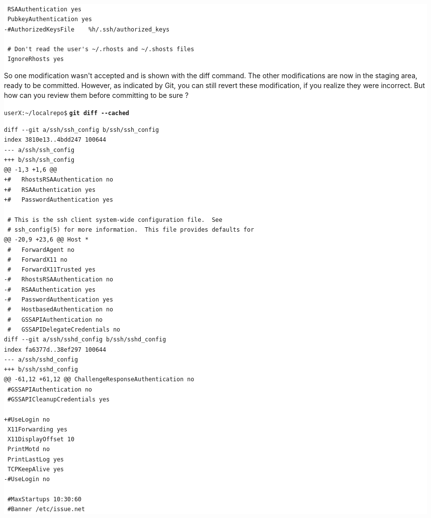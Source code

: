 ```
 RSAAuthentication yes
 PubkeyAuthentication yes
-#AuthorizedKeysFile    %h/.ssh/authorized_keys
 
 # Don't read the user's ~/.rhosts and ~/.shosts files
 IgnoreRhosts yes
```
So one modification wasn't accepted and is shown with the diff command. The other modifications are now in the staging area, ready to be committed. However, as indicated by Git, you can still revert these modification, if you realize they were incorrect. But how can you review them before committing to be sure ?

`userX:~/localrepo$` **`git diff --cached`**
```
diff --git a/ssh/ssh_config b/ssh/ssh_config
index 3810e13..4bdd247 100644
--- a/ssh/ssh_config
+++ b/ssh/ssh_config
@@ -1,3 +1,6 @@
+#   RhostsRSAAuthentication no
+#   RSAAuthentication yes
+#   PasswordAuthentication yes
 
 # This is the ssh client system-wide configuration file.  See
 # ssh_config(5) for more information.  This file provides defaults for
@@ -20,9 +23,6 @@ Host *
 #   ForwardAgent no
 #   ForwardX11 no
 #   ForwardX11Trusted yes
-#   RhostsRSAAuthentication no
-#   RSAAuthentication yes
-#   PasswordAuthentication yes
 #   HostbasedAuthentication no
 #   GSSAPIAuthentication no
 #   GSSAPIDelegateCredentials no
diff --git a/ssh/sshd_config b/ssh/sshd_config
index fa6377d..38ef297 100644
--- a/ssh/sshd_config
+++ b/ssh/sshd_config
@@ -61,12 +61,12 @@ ChallengeResponseAuthentication no
 #GSSAPIAuthentication no
 #GSSAPICleanupCredentials yes
 
+#UseLogin no
 X11Forwarding yes
 X11DisplayOffset 10
 PrintMotd no
 PrintLastLog yes
 TCPKeepAlive yes
-#UseLogin no
 
 #MaxStartups 10:30:60
 #Banner /etc/issue.net
```

